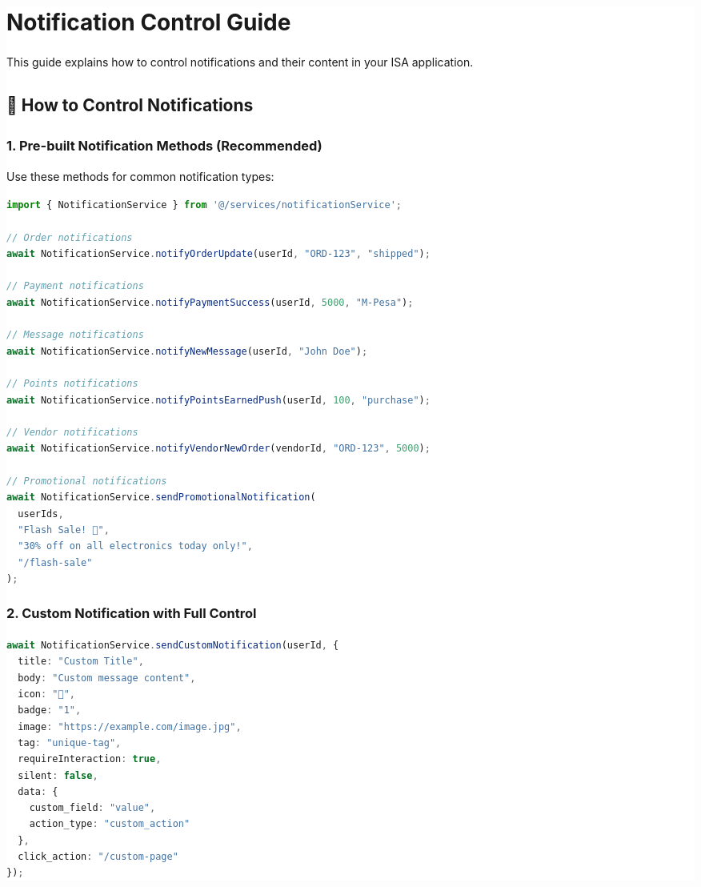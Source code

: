# Notification Control Guide

This guide explains how to control notifications and their content in your ISA application.

## 🎯 **How to Control Notifications**

### 1. **Pre-built Notification Methods** (Recommended)

Use these methods for common notification types:

```typescript
import { NotificationService } from '@/services/notificationService';

// Order notifications
await NotificationService.notifyOrderUpdate(userId, "ORD-123", "shipped");

// Payment notifications  
await NotificationService.notifyPaymentSuccess(userId, 5000, "M-Pesa");

// Message notifications
await NotificationService.notifyNewMessage(userId, "John Doe");

// Points notifications
await NotificationService.notifyPointsEarnedPush(userId, 100, "purchase");

// Vendor notifications
await NotificationService.notifyVendorNewOrder(vendorId, "ORD-123", 5000);

// Promotional notifications
await NotificationService.sendPromotionalNotification(
  userIds, 
  "Flash Sale! 🎉", 
  "30% off on all electronics today only!", 
  "/flash-sale"
);
```

### 2. **Custom Notification with Full Control**

```typescript
await NotificationService.sendCustomNotification(userId, {
  title: "Custom Title",
  body: "Custom message content",
  icon: "🎉",
  badge: "1",
  image: "https://example.com/image.jpg",
  tag: "unique-tag",
  requireInteraction: true,
  silent: false,
  data: {
    custom_field: "value",
    action_type: "custom_action"
  },
  click_action: "/custom-page"
});
```
